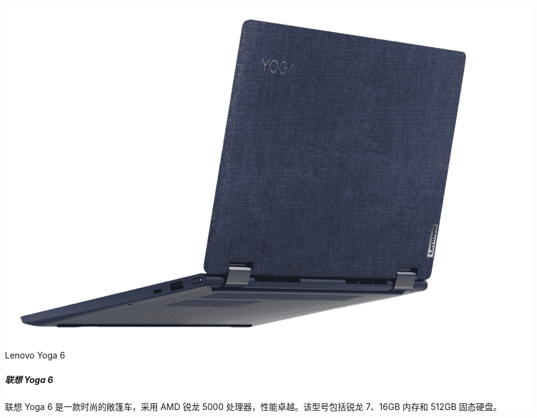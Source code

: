  <picture>![The Lenovo Yoga 6 is a stylish convertible with great performance courtesy of AMD Ryzen 5000 processors. This model includes a Ryzen 7, 16GB of RAM, and a 512GB SSD.](img/d2d1c79753d5484c11fece1bbc5e040e.png)</picture> 

Lenovo Yoga 6

##### 联想 Yoga 6

联想 Yoga 6 是一款时尚的敞篷车，采用 AMD 锐龙 5000 处理器，性能卓越。该型号包括锐龙 7、16GB 内存和 512GB 固态硬盘。